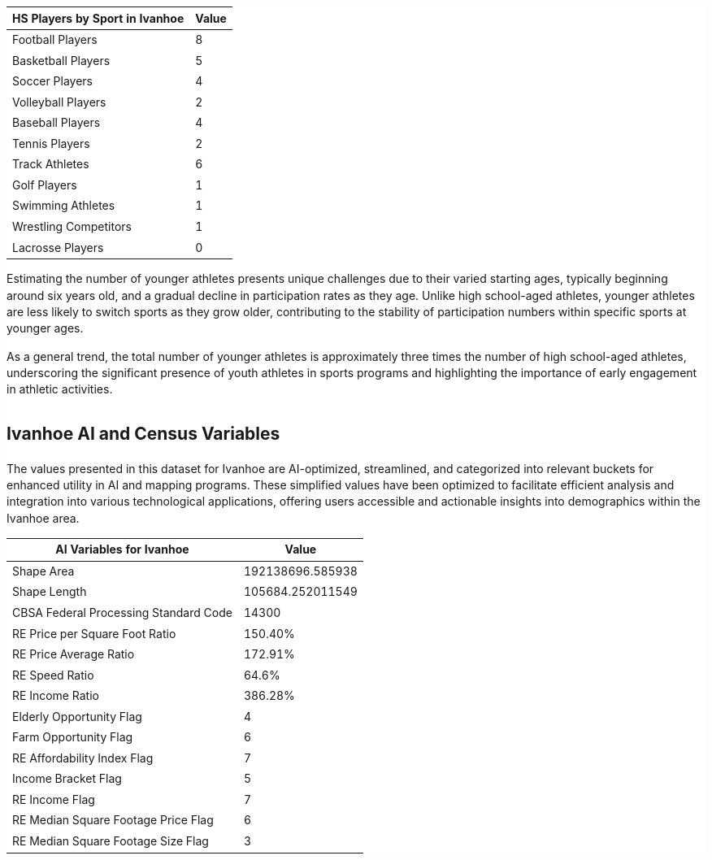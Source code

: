 | HS Players by Sport in Ivanhoe | Value |
|-------------|-------|
| Football Players | 8 |
| Basketball Players | 5 |
| Soccer Players | 4 |
| Volleyball Players | 2 |
| Baseball Players | 4 |
| Tennis Players | 2 |
| Track Athletes | 6 |
| Golf Players | 1 |
| Swimming Athletes | 1 |
| Wrestling Competitors | 1 |
| Lacrosse Players | 0 |

Estimating the number of younger athletes presents unique challenges due to their varied starting ages, typically beginning around six years old, and a gradual decline in participation rates as they age. Unlike high school-aged athletes, younger athletes are less likely to switch sports as they grow older, contributing to the stability of participation numbers within specific sports at younger ages.  

As a general trend, the total number of younger athletes is approximately three times the number of high school-aged athletes, underscoring the significant presence of youth athletes in sports programs and highlighting the importance of early engagement in athletic activities.

## Ivanhoe AI and Census Variables

The values presented in this dataset for Ivanhoe are AI-optimized, streamlined, and categorized into relevant buckets for enhanced utility in AI and mapping programs. These simplified values have been optimized to facilitate efficient analysis and integration into various technological applications, offering users accessible and actionable insights into demographics within the Ivanhoe area.

| AI Variables for Ivanhoe | Value |
|-------------|-------|
| Shape Area | 192138696.585938 |
| Shape Length | 105684.252011549 |
| CBSA Federal Processing Standard Code | 14300 |
| RE Price per Square Foot Ratio | 150.40% |
| RE Price Average Ratio | 172.91% |
| RE Speed Ratio | 64.6% |
| RE Income Ratio | 386.28% |
| Elderly Opportunity Flag | 4 |
| Farm Opportunity Flag | 6 |
| RE Affordability Index Flag | 7 |
| Income Bracket Flag | 5 |
| RE Income Flag | 7 |
| RE Median Square Footage Price Flag | 6 |
| RE Median Square Footage Size Flag | 3 |